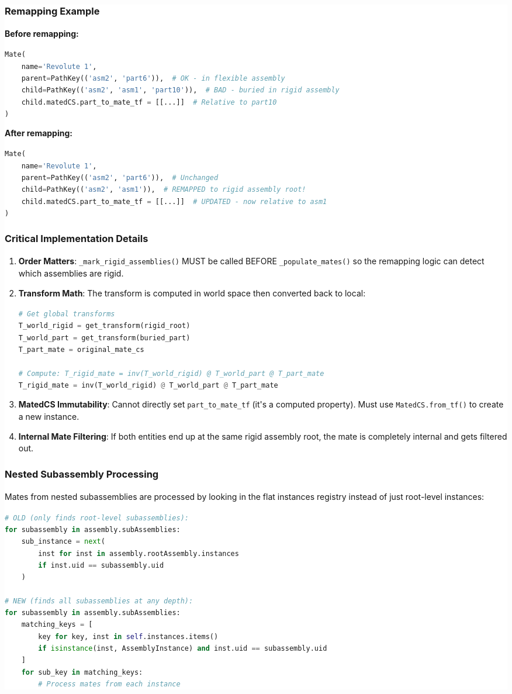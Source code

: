 ### Remapping Example

**Before remapping:**

```python
Mate(
    name='Revolute 1',
    parent=PathKey(('asm2', 'part6')),  # OK - in flexible assembly
    child=PathKey(('asm2', 'asm1', 'part10')),  # BAD - buried in rigid assembly
    child.matedCS.part_to_mate_tf = [[...]]  # Relative to part10
)
```

**After remapping:**

```python
Mate(
    name='Revolute 1',
    parent=PathKey(('asm2', 'part6')),  # Unchanged
    child=PathKey(('asm2', 'asm1')),  # REMAPPED to rigid assembly root!
    child.matedCS.part_to_mate_tf = [[...]]  # UPDATED - now relative to asm1
)
```

### Critical Implementation Details

1. **Order Matters**: `_mark_rigid_assemblies()` MUST be called BEFORE `_populate_mates()` so the remapping logic can detect which assemblies are rigid.

2. **Transform Math**: The transform is computed in world space then converted back to local:

   ```python
   # Get global transforms
   T_world_rigid = get_transform(rigid_root)
   T_world_part = get_transform(buried_part)
   T_part_mate = original_mate_cs

   # Compute: T_rigid_mate = inv(T_world_rigid) @ T_world_part @ T_part_mate
   T_rigid_mate = inv(T_world_rigid) @ T_world_part @ T_part_mate
   ```

3. **MatedCS Immutability**: Cannot directly set `part_to_mate_tf` (it's a computed property). Must use `MatedCS.from_tf()` to create a new instance.

4. **Internal Mate Filtering**: If both entities end up at the same rigid assembly root, the mate is completely internal and gets filtered out.

### Nested Subassembly Processing

Mates from nested subassemblies are processed by looking in the flat instances registry instead of just root-level instances:

```python
# OLD (only finds root-level subassemblies):
for subassembly in assembly.subAssemblies:
    sub_instance = next(
        inst for inst in assembly.rootAssembly.instances
        if inst.uid == subassembly.uid
    )

# NEW (finds all subassemblies at any depth):
for subassembly in assembly.subAssemblies:
    matching_keys = [
        key for key, inst in self.instances.items()
        if isinstance(inst, AssemblyInstance) and inst.uid == subassembly.uid
    ]
    for sub_key in matching_keys:
        # Process mates from each instance
```